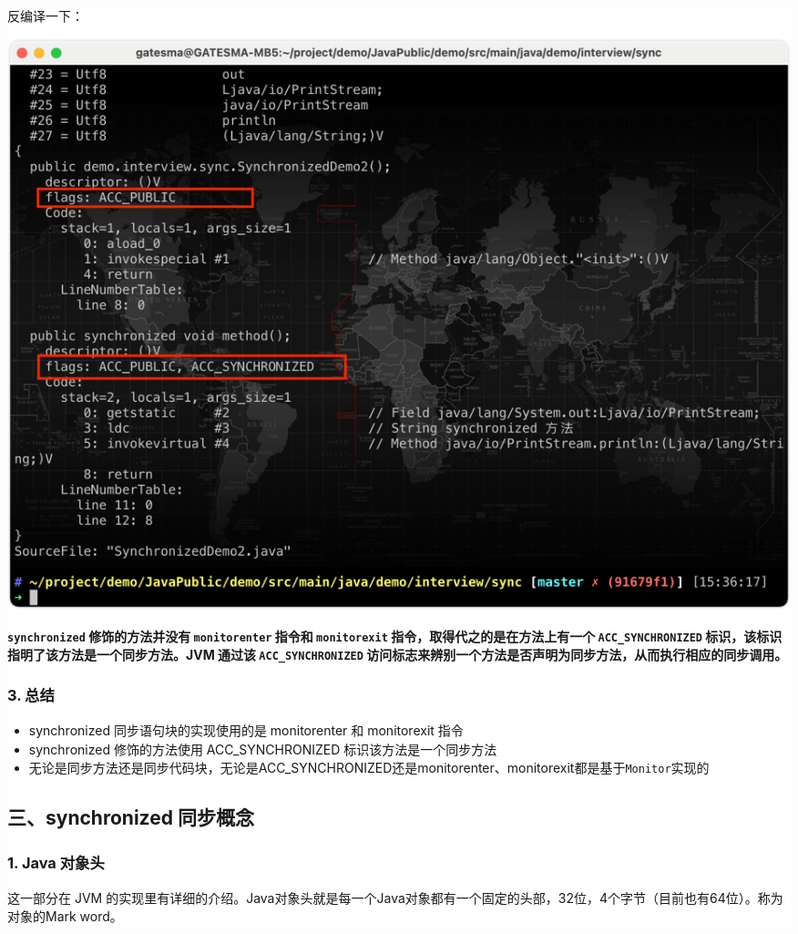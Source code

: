 反编译一下：

![img](img/img_8.png)

**`synchronized` 修饰的方法并没有 `monitorenter` 指令和 `monitorexit` 指令，取得代之的是在方法上有一个 `ACC_SYNCHRONIZED` 标识，该标识指明了该方法是一个同步方法。JVM 通过该 `ACC_SYNCHRONIZED` 访问标志来辨别一个方法是否声明为同步方法，从而执行相应的同步调用。**


### 3. 总结

- synchronized 同步语句块的实现使用的是 monitorenter 和 monitorexit 指令
- synchronized 修饰的方法使用 ACC_SYNCHRONIZED 标识该方法是一个同步方法
- 无论是同步方法还是同步代码块，无论是ACC_SYNCHRONIZED还是monitorenter、monitorexit都是基于`Monitor`实现的



## 三、synchronized 同步概念

### 1. Java 对象头

这一部分在 JVM 的实现里有详细的介绍。Java对象头就是每一个Java对象都有一个固定的头部，32位，4个字节（目前也有64位）。称为对象的Mark word。
